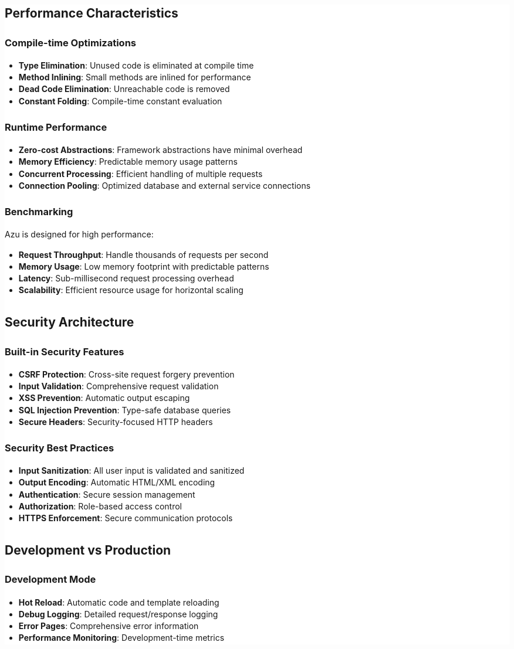 ## Performance Characteristics

### Compile-time Optimizations

- **Type Elimination**: Unused code is eliminated at compile time
- **Method Inlining**: Small methods are inlined for performance
- **Dead Code Elimination**: Unreachable code is removed
- **Constant Folding**: Compile-time constant evaluation

### Runtime Performance

- **Zero-cost Abstractions**: Framework abstractions have minimal overhead
- **Memory Efficiency**: Predictable memory usage patterns
- **Concurrent Processing**: Efficient handling of multiple requests
- **Connection Pooling**: Optimized database and external service connections

### Benchmarking

Azu is designed for high performance:

- **Request Throughput**: Handle thousands of requests per second
- **Memory Usage**: Low memory footprint with predictable patterns
- **Latency**: Sub-millisecond request processing overhead
- **Scalability**: Efficient resource usage for horizontal scaling

## Security Architecture

### Built-in Security Features

- **CSRF Protection**: Cross-site request forgery prevention
- **Input Validation**: Comprehensive request validation
- **XSS Prevention**: Automatic output escaping
- **SQL Injection Prevention**: Type-safe database queries
- **Secure Headers**: Security-focused HTTP headers

### Security Best Practices

- **Input Sanitization**: All user input is validated and sanitized
- **Output Encoding**: Automatic HTML/XML encoding
- **Authentication**: Secure session management
- **Authorization**: Role-based access control
- **HTTPS Enforcement**: Secure communication protocols

## Development vs Production

### Development Mode

- **Hot Reload**: Automatic code and template reloading
- **Debug Logging**: Detailed request/response logging
- **Error Pages**: Comprehensive error information
- **Performance Monitoring**: Development-time metrics
